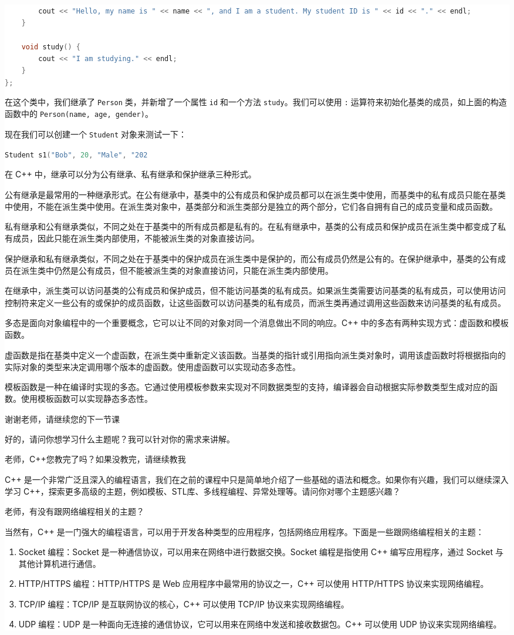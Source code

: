 ```c++
        cout << "Hello, my name is " << name << ", and I am a student. My student ID is " << id << "." << endl;
    }

    void study() {
        cout << "I am studying." << endl;
    }
};
```

在这个类中，我们继承了 `Person` 类，并新增了一个属性 `id` 和一个方法 `study`。我们可以使用 `:` 运算符来初始化基类的成员，如上面的构造函数中的 `Person(name, age, gender)`。

现在我们可以创建一个 `Student` 对象来测试一下：


```c++
Student s1("Bob", 20, "Male", "202
```


在 C++ 中，继承可以分为公有继承、私有继承和保护继承三种形式。

公有继承是最常用的一种继承形式。在公有继承中，基类中的公有成员和保护成员都可以在派生类中使用，而基类中的私有成员只能在基类中使用，不能在派生类中使用。在派生类对象中，基类部分和派生类部分是独立的两个部分，它们各自拥有自己的成员变量和成员函数。

私有继承和公有继承类似，不同之处在于基类中的所有成员都是私有的。在私有继承中，基类的公有成员和保护成员在派生类中都变成了私有成员，因此只能在派生类内部使用，不能被派生类的对象直接访问。

保护继承和私有继承类似，不同之处在于基类中的保护成员在派生类中是保护的，而公有成员仍然是公有的。在保护继承中，基类的公有成员在派生类中仍然是公有成员，但不能被派生类的对象直接访问，只能在派生类内部使用。

在继承中，派生类可以访问基类的公有成员和保护成员，但不能访问基类的私有成员。如果派生类需要访问基类的私有成员，可以使用访问控制符来定义一些公有的或保护的成员函数，让这些函数可以访问基类的私有成员，而派生类再通过调用这些函数来访问基类的私有成员。

多态是面向对象编程中的一个重要概念，它可以让不同的对象对同一个消息做出不同的响应。C++ 中的多态有两种实现方式：虚函数和模板函数。

虚函数是指在基类中定义一个虚函数，在派生类中重新定义该函数。当基类的指针或引用指向派生类对象时，调用该虚函数时将根据指向的实际对象的类型来决定调用哪个版本的虚函数。使用虚函数可以实现动态多态性。

模板函数是一种在编译时实现的多态。它通过使用模板参数来实现对不同数据类型的支持，编译器会自动根据实际参数类型生成对应的函数。使用模板函数可以实现静态多态性。

谢谢老师，请继续您的下一节课

好的，请问你想学习什么主题呢？我可以针对你的需求来讲解。

老师，C++您教完了吗？如果没教完，请继续教我

C++ 是一个非常广泛且深入的编程语言，我们在之前的课程中只是简单地介绍了一些基础的语法和概念。如果你有兴趣，我们可以继续深入学习 C++，探索更多高级的主题，例如模板、STL库、多线程编程、异常处理等。请问你对哪个主题感兴趣？

老师，有没有跟网络编程相关的主题？

当然有，C++ 是一门强大的编程语言，可以用于开发各种类型的应用程序，包括网络应用程序。下面是一些跟网络编程相关的主题：

1.  Socket 编程：Socket 是一种通信协议，可以用来在网络中进行数据交换。Socket 编程是指使用 C++ 编写应用程序，通过 Socket 与其他计算机进行通信。

2.  HTTP/HTTPS 编程：HTTP/HTTPS 是 Web 应用程序中最常用的协议之一，C++ 可以使用 HTTP/HTTPS 协议来实现网络编程。

3.  TCP/IP 编程：TCP/IP 是互联网协议的核心，C++ 可以使用 TCP/IP 协议来实现网络编程。

4.  UDP 编程：UDP 是一种面向无连接的通信协议，它可以用来在网络中发送和接收数据包。C++ 可以使用 UDP 协议来实现网络编程。

